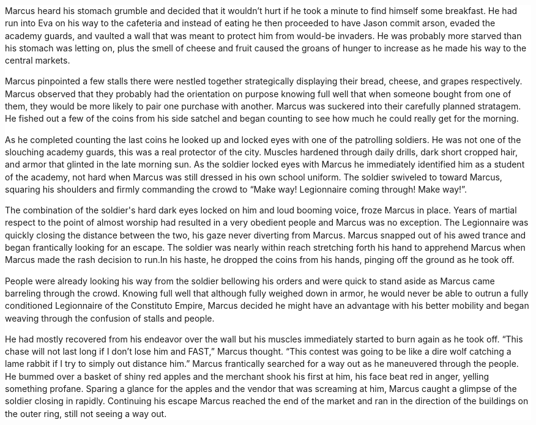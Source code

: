   

Marcus heard his stomach grumble and decided that it wouldn’t hurt if he took a minute to find himself some breakfast. He had run into Eva on his way to the cafeteria and instead of eating he then proceeded to have Jason commit arson, evaded the academy guards, and vaulted a wall that was meant to protect him from would-be invaders. He was probably more starved than his stomach was letting on, plus the smell of cheese and fruit caused the groans of hunger to increase as he made his way to the central markets.

  

Marcus pinpointed a few stalls there were nestled together strategically displaying their bread, cheese, and grapes respectively. Marcus observed that they probably had the orientation on purpose knowing full well that when someone bought from one of them, they would be more likely to pair one purchase with another. Marcus was suckered into their carefully planned stratagem. He fished out a few of the coins from his side satchel and began counting to see how much he could really get for the morning. 

  

As he completed counting the last coins he looked up and locked eyes with one of the patrolling soldiers. He was not one of the slouching academy guards, this was a real protector of the city. Muscles hardened through daily drills, dark short cropped hair, and armor that glinted in the late morning sun. As the soldier locked eyes with Marcus he immediately identified him as a student of the academy, not hard when Marcus was still dressed in his own school uniform. The soldier swiveled to toward Marcus, squaring his shoulders and firmly commanding the crowd to “Make way! Legionnaire coming through! Make way!”.

  

The combination of the soldier's hard dark eyes locked on him and loud booming voice, froze Marcus in place. Years of martial respect to the point of almost worship had resulted in a very obedient people and Marcus was no exception. The Legionnaire was quickly closing the distance between the two, his gaze never diverting from Marcus. Marcus snapped out of his awed trance and began frantically looking for an escape. The soldier was nearly within reach stretching forth his hand to apprehend Marcus when Marcus made the rash decision to run.In his haste, he dropped the coins from his hands, pinging off the ground as he took off. 

  

People were already looking his way from the soldier bellowing his orders and were quick to stand aside as Marcus came barreling through the crowd. Knowing full well that although fully weighed down in armor, he would never be able to outrun a fully conditioned Legionnaire of the Constituto Empire, Marcus decided he might have an advantage with his better mobility and began weaving through the confusion of stalls and people. 

  

He had mostly recovered from his endeavor over the wall but his muscles immediately started to burn again as he took off. “This chase will not last long if I don’t lose him and FAST,” Marcus thought. “This contest was going to be like a dire wolf catching a lame rabbit if I try to simply out distance him.” Marcus frantically searched for a way out as he maneuvered through the people. He bummed over a basket of shiny red apples and the merchant shook his first at him, his face beat red in anger, yelling something profane. Sparing a glance for the apples and the vendor that was screaming at him, Marcus caught a glimpse of the soldier closing in rapidly. Continuing his escape Marcus reached the end of the market and ran in the direction of the buildings on the outer ring, still not seeing a way out. 

  
